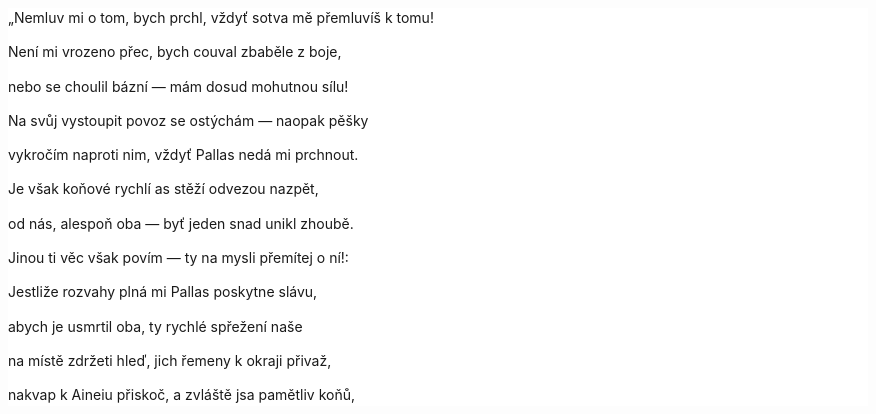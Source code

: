 <section>

„Nemluv mi o tom, bych prchl, vždyť sotva mě přemluvíš k tomu!

</section>

<section>

Není mi vrozeno přec, bych couval zbaběle z boje,

</section>

<section>

nebo se choulil bázní — mám dosud mohutnou sílu!

</section>

<section>

Na svůj vystoupit povoz se ostýchám — naopak pěšky

</section>

<section>

vykročím naproti nim, vždyť Pallas nedá mi prchnout.

Je však koňové rychlí as stěží odvezou nazpět,

</section>

<section>

od nás, alespoň oba — byť jeden snad unikl zhoubě.

Jinou ti věc však povím — ty na mysli přemítej o ní!:

</section>

<section>

Jestliže rozvahy plná mi Pallas poskytne slávu,

</section>

<section>

abych je usmrtil oba, ty rychlé spřežení naše

</section>

<section>

na místě zdržeti hleď, jich řemeny k okraji přivaž,

</section>

<section>

nakvap k Aineiu přiskoč, a zvláště jsa pamětliv koňů,

</section>

<section>
